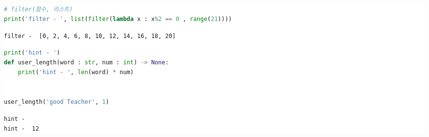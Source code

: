 
```python
# filter(함수, 리스트)
print('filter - ', list(filter(lambda x : x%2 == 0 , range(21))))

```

    filter -  [0, 2, 4, 6, 8, 10, 12, 14, 16, 18, 20]
    


```python
print('hint - ')
def user_length(word : str, num : int) -> None:
    print('hint - ', len(word) * num)
    
    
user_length('good Teacher', 1)
```

    hint - 
    hint -  12
    


```python

```


```python

```


```python

```


```python

```
